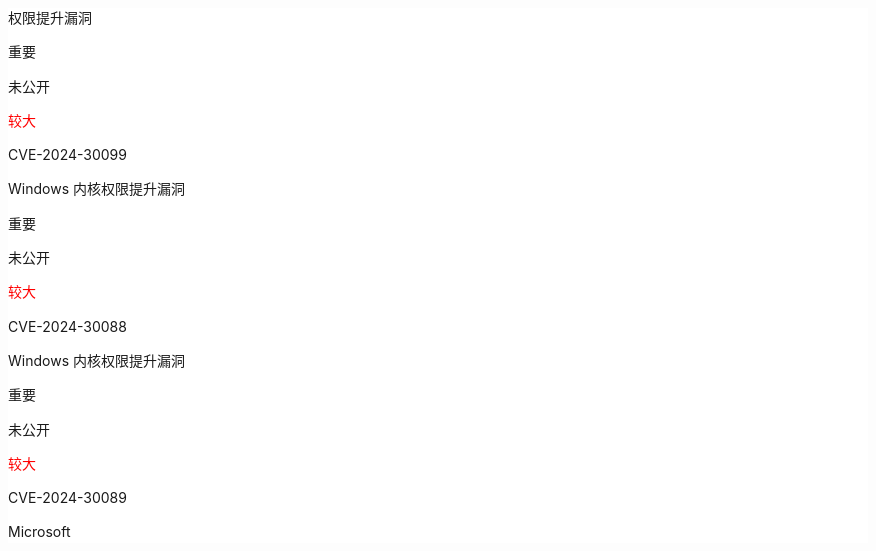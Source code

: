 权限提升漏洞</span></p></td><td align="center" valign="middle" width="64" style="outline: 0px;word-break: break-all;hyphens: auto;border-color: rgb(70, 118, 217);"><p style="outline: 0px;"><span style="outline: 0px;font-size: 14px;letter-spacing: 0px;">重要</span></p></td><td align="center" valign="middle" width="64" style="outline: 0px;word-break: break-all;hyphens: auto;border-color: rgb(70, 118, 217);"><p style="outline: 0px;"><span style="outline: 0px;font-size: 14px;letter-spacing: 0px;">未公开</span></p></td><td align="center" valign="middle" width="64" style="outline: 0px;word-break: break-all;hyphens: auto;border-color: rgb(70, 118, 217);"><p style="outline: 0px;"><span style="outline: 0px;font-size: 14px;letter-spacing: 0px;color: rgb(255, 0, 0);"><span style="outline: 0px;letter-spacing: 0px;"><span style="outline: 0px;font-size: 13px;"><span style="color: rgb(255, 0, 0);font-family: system-ui, -apple-system, BlinkMacSystemFont, &#34;Helvetica Neue&#34;, &#34;PingFang SC&#34;, &#34;Hiragino Sans GB&#34;, &#34;Microsoft YaHei UI&#34;, &#34;Microsoft YaHei&#34;, Arial, sans-serif;font-size: 14px;letter-spacing: normal;text-align: -webkit-center;text-wrap: wrap;background-color: rgb(255, 255, 255);">较大</span></span></span></span></p></td></tr><tr style="outline: 0px;"><td align="left" valign="middle" width="103" style="outline: 0px;word-break: break-all;hyphens: auto;border-color: rgb(70, 118, 217);"><p style="outline: 0px;"><span style="outline: 0px;font-size: 14px;letter-spacing: 0px;">CVE-2024-30099</span></p></td><td align="left" valign="middle" width="262" style="outline: 0px;word-break: break-all;hyphens: auto;border-color: rgb(70, 118, 217);"><p style="outline: 0px;"><span style="outline: 0px;font-size: 14px;letter-spacing: 0px;">Windows 内核权限提升漏洞</span></p></td><td align="center" valign="middle" width="64" style="outline: 0px;word-break: break-all;hyphens: auto;border-color: rgb(70, 118, 217);"><p style="outline: 0px;"><span style="font-family: system-ui, -apple-system, BlinkMacSystemFont, &#34;Helvetica Neue&#34;, &#34;PingFang SC&#34;, &#34;Hiragino Sans GB&#34;, &#34;Microsoft YaHei UI&#34;, &#34;Microsoft YaHei&#34;, Arial, sans-serif;font-size: 14px;letter-spacing: normal;text-align: -webkit-center;text-wrap: wrap;background-color: rgb(255, 255, 255);">重要</span></p></td><td align="center" valign="middle" width="64" style="outline: 0px;word-break: break-all;hyphens: auto;border-color: rgb(70, 118, 217);"><p style="outline: 0px;"><span style="outline: 0px;font-size: 14px;letter-spacing: 0px;">未公开</span></p></td><td align="center" valign="middle" width="64" style="outline: 0px;word-break: break-all;hyphens: auto;border-color: rgb(70, 118, 217);"><p style="outline: 0px;"><span style="outline: 0px;font-size: 14px;letter-spacing: 0px;color: rgb(255, 0, 0);">较大</span></p></td></tr><tr style="outline: 0px;"><td align="left" valign="middle" width="103" style="outline: 0px;word-break: break-all;hyphens: auto;border-color: rgb(70, 118, 217);"><p style="outline: 0px;"><span style="outline: 0px;font-size: 14px;letter-spacing: 0px;">CVE-2024-30088</span></p></td><td align="left" valign="middle" width="262" style="outline: 0px;word-break: break-all;hyphens: auto;border-color: rgb(70, 118, 217);"><p style="outline: 0px;"><span style="outline: 0px;font-size: 14px;letter-spacing: 0px;">Windows 内核权限提升漏洞</span></p></td><td align="center" valign="middle" width="64" style="outline: 0px;word-break: break-all;hyphens: auto;border-color: rgb(70, 118, 217);"><p style="outline: 0px;"><span style="outline: 0px;font-size: 14px;letter-spacing: 0px;">重要</span></p></td><td align="center" valign="middle" width="64" style="outline: 0px;word-break: break-all;hyphens: auto;border-color: rgb(70, 118, 217);"><p style="outline: 0px;"><span style="outline: 0px;font-size: 14px;letter-spacing: 0px;">未公开</span></p></td><td align="center" valign="middle" width="64" style="outline: 0px;word-break: break-all;hyphens: auto;border-color: rgb(70, 118, 217);"><p style="outline: 0px;"><span style="outline: 0px;font-size: 14px;letter-spacing: 0px;color: rgb(255, 0, 0);">较大<span style="outline: 0px;"></span></span></p></td></tr><tr style="outline: 0px;"><td align="left" valign="middle" width="103" style="outline: 0px;word-break: break-all;hyphens: auto;border-color: rgb(70, 118, 217);"><p style="outline: 0px;"><span style="outline: 0px;font-size: 14px;letter-spacing: 0px;">CVE-2024-30089</span></p></td><td align="left" valign="middle" width="262" style="outline: 0px;word-break: break-all;hyphens: auto;border-color: rgb(70, 118, 217);"><p style="outline: 0px;"><span style="outline: 0px;font-size: 14px;letter-spacing: 0px;">Microsoft